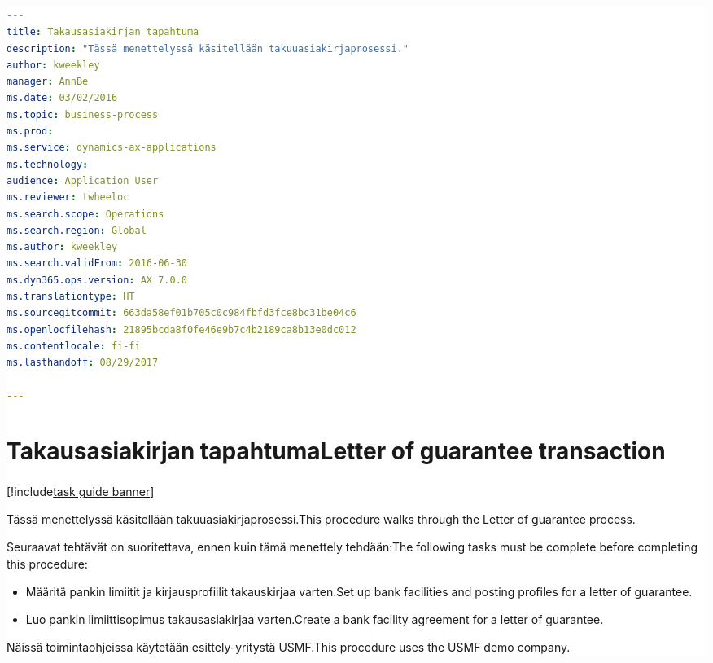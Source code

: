 ```yaml
--- 
title: Takausasiakirjan tapahtuma
description: "Tässä menettelyssä käsitellään takuuasiakirjaprosessi."
author: kweekley
manager: AnnBe
ms.date: 03/02/2016
ms.topic: business-process
ms.prod: 
ms.service: dynamics-ax-applications
ms.technology: 
audience: Application User
ms.reviewer: twheeloc
ms.search.scope: Operations
ms.search.region: Global
ms.author: kweekley
ms.search.validFrom: 2016-06-30
ms.dyn365.ops.version: AX 7.0.0
ms.translationtype: HT
ms.sourcegitcommit: 663da58ef01b705c0c984fbfd3fce8bc31be04c6
ms.openlocfilehash: 21895bcda8f0fe46e9b7c4b2189ca8b13e0dc012
ms.contentlocale: fi-fi
ms.lasthandoff: 08/29/2017

---
```

# <a name="letter-of-guarantee-transaction"></a><span data-ttu-id="5911a-103">Takausasiakirjan tapahtuma</span><span class="sxs-lookup"><span data-stu-id="5911a-103">Letter of guarantee transaction</span></span>

[!include[task guide banner](../../includes/task-guide-banner.md)]

<span data-ttu-id="5911a-104">Tässä menettelyssä käsitellään takuuasiakirjaprosessi.</span><span class="sxs-lookup"><span data-stu-id="5911a-104">This procedure walks through the Letter of guarantee process.</span></span>



<span data-ttu-id="5911a-105">Seuraavat tehtävät on suoritettava, ennen kuin tämä menettely tehdään:</span><span class="sxs-lookup"><span data-stu-id="5911a-105">The following tasks must be complete before completing this procedure:</span></span>

- <span data-ttu-id="5911a-106">Määritä pankin limiitit ja kirjausprofiilit takauskirjaa varten.</span><span class="sxs-lookup"><span data-stu-id="5911a-106">Set up bank facilities and posting profiles for a letter of guarantee.</span></span>

- <span data-ttu-id="5911a-107">Luo pankin limiittisopimus takausasiakirjaa varten.</span><span class="sxs-lookup"><span data-stu-id="5911a-107">Create a bank facility agreement for a letter of guarantee.</span></span>



<span data-ttu-id="5911a-108">Näissä toimintaohjeissa käytetään esittely-yritystä USMF.</span><span class="sxs-lookup"><span data-stu-id="5911a-108">This procedure uses the USMF demo company.</span></span>
